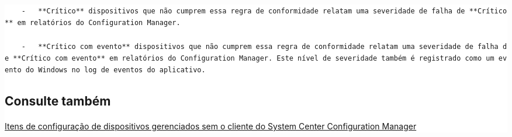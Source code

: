         -   **Crítico** dispositivos que não cumprem essa regra de conformidade relatam uma severidade de falha de **Crítico** em relatórios do Configuration Manager.  
  
        -   **Crítico com evento** dispositivos que não cumprem essa regra de conformidade relatam uma severidade de falha de **Crítico com evento** em relatórios do Configuration Manager. Este nível de severidade também é registrado como um evento do Windows no log de eventos do aplicativo.  
  
## <a name="see-also"></a>Consulte também  
 [Itens de configuração de dispositivos gerenciados sem o cliente do System Center Configuration Manager](../../compliance/deploy-use/configuration-items-for-devices-managed-without-the-client.md)

